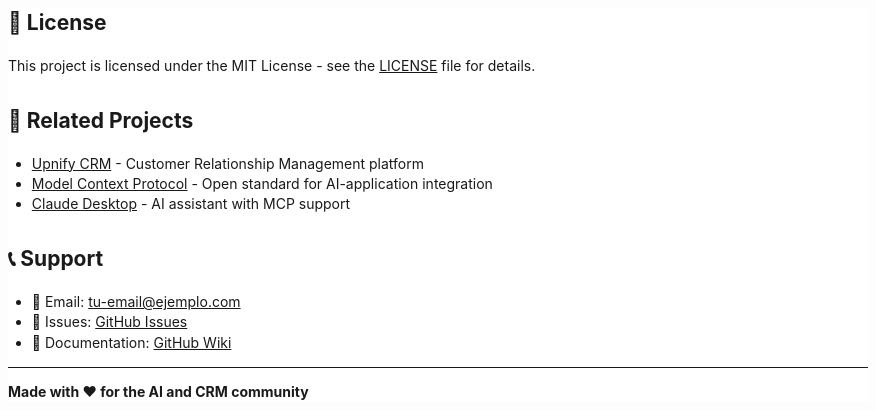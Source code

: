 ## 📄 License

This project is licensed under the MIT License - see the [LICENSE](LICENSE) file for details.

## 🔗 Related Projects

- [Upnify CRM](https://upnify.com) - Customer Relationship Management platform
- [Model Context Protocol](https://modelcontextprotocol.io) - Open standard for AI-application integration
- [Claude Desktop](https://claude.ai/desktop) - AI assistant with MCP support

## 📞 Support

- 📧 Email: tu-email@ejemplo.com
- 🐛 Issues: [GitHub Issues](https://github.com/adrielisa/MCP/issues)
- 📖 Documentation: [GitHub Wiki](https://github.com/adrielisa/MCP/wiki)

---

**Made with ❤️ for the AI and CRM community**
